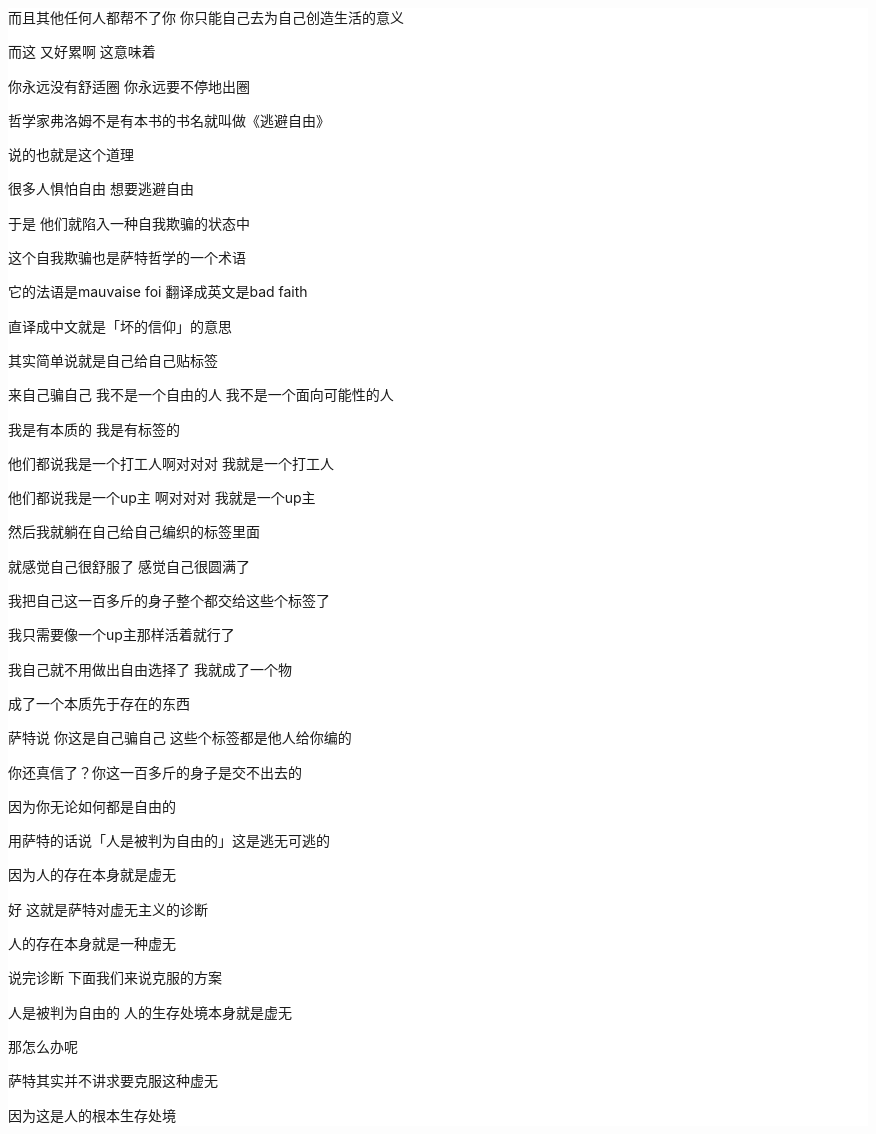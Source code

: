 而且其他任何人都帮不了你 你只能自己去为自己创造生活的意义

而这 又好累啊 这意味着

你永远没有舒适圈 你永远要不停地出圈

哲学家弗洛姆不是有本书的书名就叫做《逃避自由》

说的也就是这个道理

很多人惧怕自由 想要逃避自由

于是 他们就陷入一种自我欺骗的状态中

这个自我欺骗也是萨特哲学的一个术语

它的法语是mauvaise foi 翻译成英文是bad faith

直译成中文就是「坏的信仰」的意思

其实简单说就是自己给自己贴标签

来自己骗自己 我不是一个自由的人 我不是一个面向可能性的人

我是有本质的 我是有标签的

他们都说我是一个打工人啊对对对 我就是一个打工人

他们都说我是一个up主 啊对对对 我就是一个up主

然后我就躺在自己给自己编织的标签里面

就感觉自己很舒服了 感觉自己很圆满了

我把自己这一百多斤的身子整个都交给这些个标签了

我只需要像一个up主那样活着就行了

我自己就不用做出自由选择了 我就成了一个物

成了一个本质先于存在的东西

萨特说 你这是自己骗自己 这些个标签都是他人给你编的

你还真信了？你这一百多斤的身子是交不出去的

因为你无论如何都是自由的

用萨特的话说「人是被判为自由的」这是逃无可逃的

因为人的存在本身就是虚无

好 这就是萨特对虚无主义的诊断

人的存在本身就是一种虚无

说完诊断 下面我们来说克服的方案

人是被判为自由的 人的生存处境本身就是虚无

那怎么办呢

萨特其实并不讲求要克服这种虚无

因为这是人的根本生存处境
